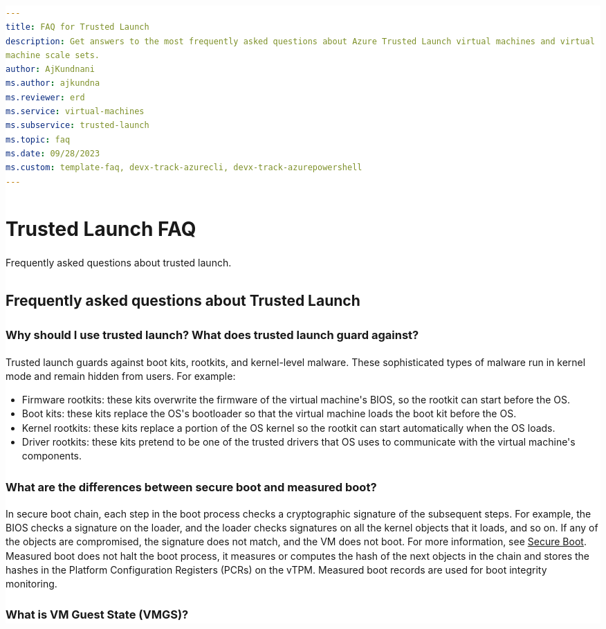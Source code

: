 ```yaml
---
title: FAQ for Trusted Launch
description: Get answers to the most frequently asked questions about Azure Trusted Launch virtual machines and virtual machine scale sets.
author: AjKundnani
ms.author: ajkundna
ms.reviewer: erd
ms.service: virtual-machines
ms.subservice: trusted-launch
ms.topic: faq
ms.date: 09/28/2023
ms.custom: template-faq, devx-track-azurecli, devx-track-azurepowershell
---
```


# Trusted Launch FAQ

Frequently asked questions about trusted launch.

## Frequently asked questions about Trusted Launch

### Why should I use trusted launch? What does trusted launch guard against?

Trusted launch guards against boot kits, rootkits, and kernel-level malware. These sophisticated types of malware run in kernel mode and remain hidden from users. For example:

- Firmware rootkits: these kits overwrite the firmware of the virtual machine's BIOS, so the rootkit can start before the OS.
- Boot kits: these kits replace the OS's bootloader so that the virtual machine loads the boot kit before the OS.
- Kernel rootkits: these kits replace a portion of the OS kernel so the rootkit can start automatically when the OS loads.
- Driver rootkits: these kits pretend to be one of the trusted drivers that OS uses to communicate with the virtual machine's components.

### What are the differences between secure boot and measured boot?

In secure boot chain, each step in the boot process checks a cryptographic signature of the subsequent steps. For example, the BIOS checks a signature on the loader, and the loader checks signatures on all the kernel objects that it loads, and so on. If any of the objects are compromised, the signature does not match, and the VM does not boot. For more information, see [Secure Boot](/windows-hardware/design/device-experiences/oem-secure-boot). Measured boot does not halt the boot process, it measures or computes the hash of the next objects in the chain and stores the hashes in the Platform Configuration Registers (PCRs) on the vTPM. Measured boot records are used for boot integrity monitoring.

### What is VM Guest State (VMGS)?  

